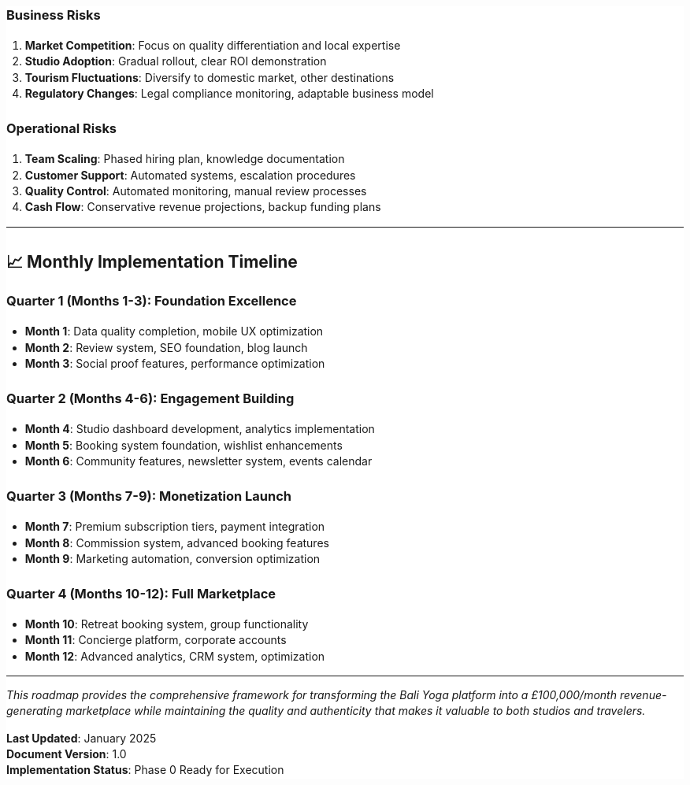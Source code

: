 ### **Business Risks**
1. **Market Competition**: Focus on quality differentiation and local expertise
2. **Studio Adoption**: Gradual rollout, clear ROI demonstration
3. **Tourism Fluctuations**: Diversify to domestic market, other destinations
4. **Regulatory Changes**: Legal compliance monitoring, adaptable business model

### **Operational Risks**
1. **Team Scaling**: Phased hiring plan, knowledge documentation
2. **Customer Support**: Automated systems, escalation procedures
3. **Quality Control**: Automated monitoring, manual review processes
4. **Cash Flow**: Conservative revenue projections, backup funding plans

---

## 📈 Monthly Implementation Timeline

### **Quarter 1 (Months 1-3): Foundation Excellence**
- **Month 1**: Data quality completion, mobile UX optimization
- **Month 2**: Review system, SEO foundation, blog launch  
- **Month 3**: Social proof features, performance optimization

### **Quarter 2 (Months 4-6): Engagement Building**
- **Month 4**: Studio dashboard development, analytics implementation
- **Month 5**: Booking system foundation, wishlist enhancements
- **Month 6**: Community features, newsletter system, events calendar

### **Quarter 3 (Months 7-9): Monetization Launch**
- **Month 7**: Premium subscription tiers, payment integration
- **Month 8**: Commission system, advanced booking features
- **Month 9**: Marketing automation, conversion optimization

### **Quarter 4 (Months 10-12): Full Marketplace**
- **Month 10**: Retreat booking system, group functionality
- **Month 11**: Concierge platform, corporate accounts
- **Month 12**: Advanced analytics, CRM system, optimization

---

*This roadmap provides the comprehensive framework for transforming the Bali Yoga platform into a £100,000/month revenue-generating marketplace while maintaining the quality and authenticity that makes it valuable to both studios and travelers.*

**Last Updated**: January 2025  
**Document Version**: 1.0  
**Implementation Status**: Phase 0 Ready for Execution